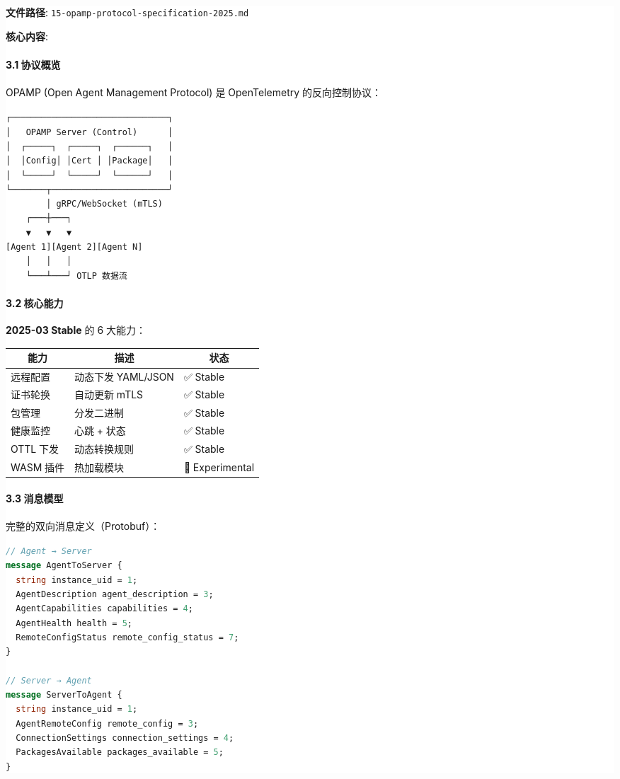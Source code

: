 **文件路径**: `15-opamp-protocol-specification-2025.md`

**核心内容**:

#### 3.1 协议概览

OPAMP (Open Agent Management Protocol) 是 OpenTelemetry 的反向控制协议：

```text
┌───────────────────────────────┐
│   OPAMP Server (Control)      │
│  ┌─────┐  ┌─────┐  ┌──────┐   │
│  │Config│ │Cert │ │Package│   │
│  └─────┘  └─────┘  └──────┘   │
└───────┬───────────────────────┘
        │ gRPC/WebSocket (mTLS)
    ┌───┼───┐
    ▼   ▼   ▼
[Agent 1][Agent 2][Agent N]
    │   │   │
    └───┴───┘ OTLP 数据流
```

#### 3.2 核心能力

**2025-03 Stable** 的 6 大能力：

| 能力 | 描述 | 状态 |
|-----|------|------|
| 远程配置 | 动态下发 YAML/JSON | ✅ Stable |
| 证书轮换 | 自动更新 mTLS | ✅ Stable |
| 包管理 | 分发二进制 | ✅ Stable |
| 健康监控 | 心跳 + 状态 | ✅ Stable |
| OTTL 下发 | 动态转换规则 | ✅ Stable |
| WASM 插件 | 热加载模块 | 🔶 Experimental |

#### 3.3 消息模型

完整的双向消息定义（Protobuf）：

```protobuf
// Agent → Server
message AgentToServer {
  string instance_uid = 1;
  AgentDescription agent_description = 3;
  AgentCapabilities capabilities = 4;
  AgentHealth health = 5;
  RemoteConfigStatus remote_config_status = 7;
}

// Server → Agent
message ServerToAgent {
  string instance_uid = 1;
  AgentRemoteConfig remote_config = 3;
  ConnectionSettings connection_settings = 4;
  PackagesAvailable packages_available = 5;
}
```
